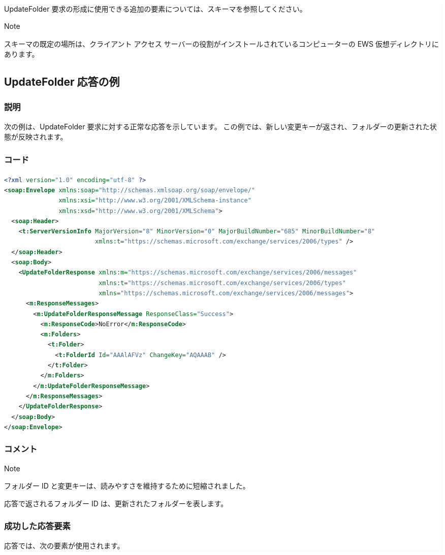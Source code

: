 UpdateFolder 要求の形成に使用できる追加の要素については、スキーマを参照してください。
  
> [!NOTE]
> スキーマの既定の場所は、クライアント アクセス サーバーの役割がインストールされているコンピューターの EWS 仮想ディレクトリにあります。 
  
## <a name="updatefolder-response-example"></a>UpdateFolder 応答の例

### <a name="description"></a>説明

次の例は、UpdateFolder 要求に対する正常な応答を示しています。 この例では、新しい変更キーが返され、フォルダーの更新された状態が反映されます。
  
### <a name="code"></a>コード

```XML
<?xml version="1.0" encoding="utf-8" ?>
<soap:Envelope xmlns:soap="http://schemas.xmlsoap.org/soap/envelope/" 
               xmlns:xsi="http://www.w3.org/2001/XMLSchema-instance" 
               xmlns:xsd="http://www.w3.org/2001/XMLSchema">
  <soap:Header>
    <t:ServerVersionInfo MajorVersion="8" MinorVersion="0" MajorBuildNumber="685" MinorBuildNumber="8" 
                         xmlns:t="https://schemas.microsoft.com/exchange/services/2006/types" />
  </soap:Header>
  <soap:Body>
    <UpdateFolderResponse xmlns:m="https://schemas.microsoft.com/exchange/services/2006/messages" 
                          xmlns:t="https://schemas.microsoft.com/exchange/services/2006/types" 
                          xmlns="https://schemas.microsoft.com/exchange/services/2006/messages">
      <m:ResponseMessages>
        <m:UpdateFolderResponseMessage ResponseClass="Success">
          <m:ResponseCode>NoError</m:ResponseCode>
          <m:Folders>
            <t:Folder>
              <t:FolderId Id="AAAlAFVz" ChangeKey="AQAAAB" />
            </t:Folder>
          </m:Folders>
        </m:UpdateFolderResponseMessage>
      </m:ResponseMessages>
    </UpdateFolderResponse>
  </soap:Body>
</soap:Envelope>
```

### <a name="comments"></a>コメント

> [!NOTE]
> フォルダー ID と変更キーは、読みやすさを維持するために短縮されました。 
  
応答で返されるフォルダー ID は、更新されたフォルダーを表します。
  
### <a name="successful-response-elements"></a>成功した応答要素

応答では、次の要素が使用されます。
  